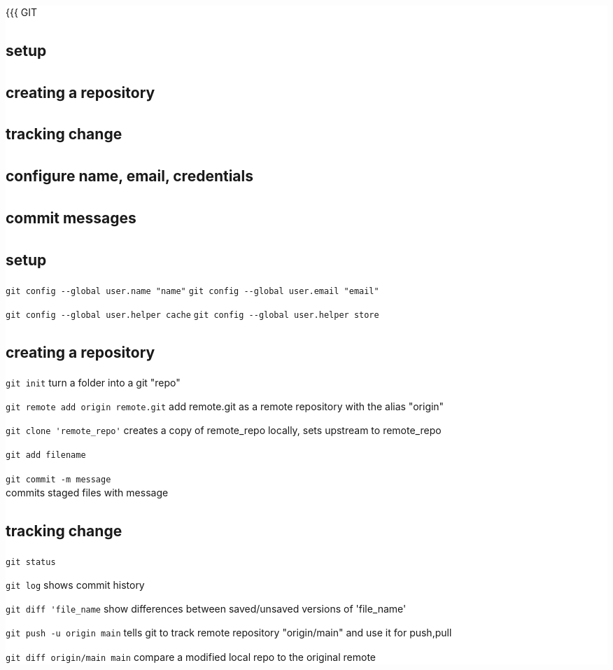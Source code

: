
{{{  GIT

## setup
## creating a repository
## tracking change
## configure name, email, credentials
## commit messages


## setup

`git config --global user.name "name"`
`git config --global user.email "email"`

`git config --global user.helper cache`
`git config --global user.helper store`


## creating a repository

`git init`                  turn a folder into a git "repo"

`git remote add origin remote.git`
add remote.git as a remote repository with the alias "origin"

`git clone 'remote_repo'`
creates a copy of remote_repo locally, sets upstream to remote_repo

`git add filename`

`git commit -m message`     
commits staged files with message


## tracking change
`git status`


`git log`
shows commit history

`git diff 'file_name`
show differences between saved/unsaved versions of 'file_name'

`git push -u origin main`
tells git to track remote repository "origin/main" 
and use it for push,pull

`git diff origin/main main`
compare a modified local repo to the original remote
